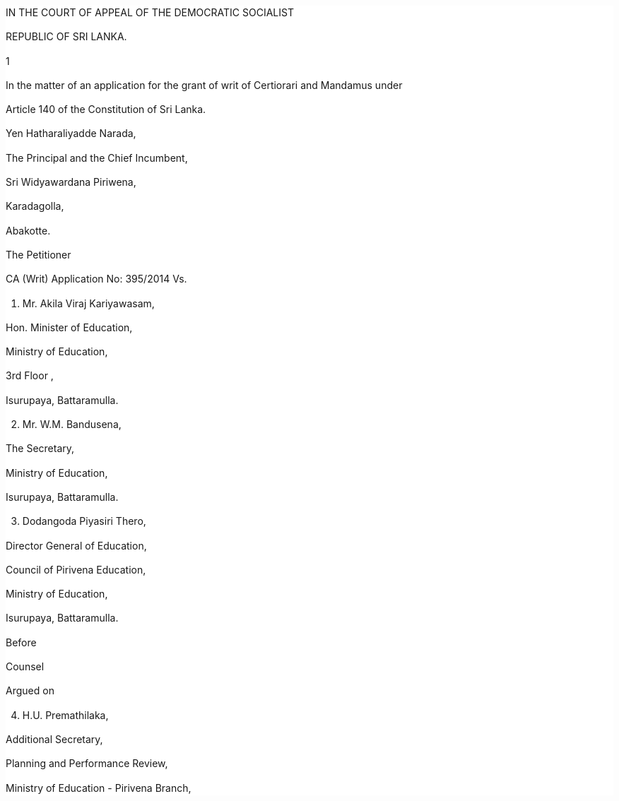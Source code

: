 IN THE COURT OF APPEAL OF THE DEMOCRATIC SOCIALIST

REPUBLIC OF SRI LANKA.

1

In the matter of an application for the grant of writ of Certiorari and Mandamus under

Article 140 of the Constitution of Sri Lanka.

Yen Hatharaliyadde Narada,

The Principal and the Chief Incumbent,

Sri Widyawardana Piriwena,

Karadagolla,

Abakotte.

The Petitioner

CA (Writ) Application No: 395/2014 Vs.

1. Mr. Akila Viraj Kariyawasam,

Hon. Minister of Education,

Ministry of Education,

3rd Floor ,

Isurupaya, Battaramulla.

2. Mr. W.M. Bandusena,

The Secretary,

Ministry of Education,

Isurupaya, Battaramulla.

3. Dodangoda Piyasiri Thero,

Director General of Education,

Council of Pirivena Education,

Ministry of Education,

Isurupaya, Battaramulla.

Before

Counsel

Argued on

4. H.U. Premathilaka,

Additional Secretary,

Planning and Performance Review,

Ministry of Education - Pirivena Branch,
